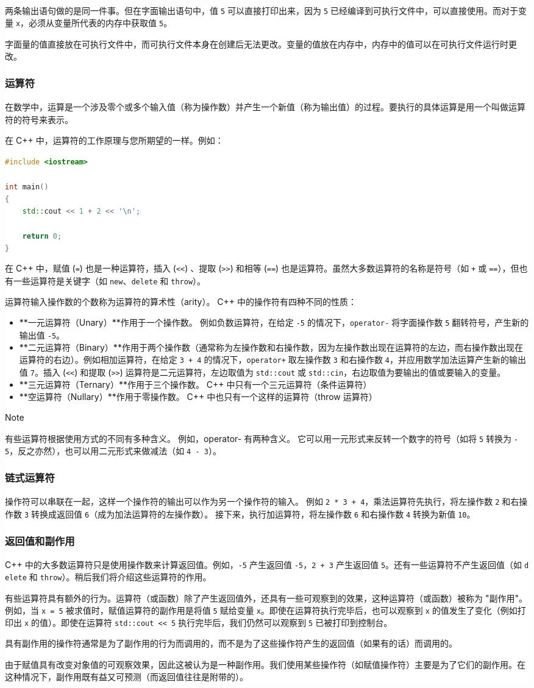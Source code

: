 两条输出语句做的是同一件事。但在字面输出语句中，值 `5` 可以直接打印出来，因为 `5` 已经编译到可执行文件中，可以直接使用。而对于变量 `x`，必须从变量所代表的内存中获取值 `5`。

字面量的值直接放在可执行文件中，而可执行文件本身在创建后无法更改。变量的值放在内存中，内存中的值可以在可执行文件运行时更改。

### 运算符

在数学中，运算是一个涉及零个或多个输入值（称为操作数）并产生一个新值（称为输出值）的过程。要执行的具体运算是用一个叫做运算符的符号来表示。

在 C++ 中，运算符的工作原理与您所期望的一样。例如：

```c++
#include <iostream>

int main()
{
    std::cout << 1 + 2 << '\n';

    return 0;
}
```

在 C++ 中，赋值 (`=`) 也是一种运算符，插入 (`<<`) 、提取 (`>>`) 和相等 (`==`) 也是运算符。虽然大多数运算符的名称是符号（如 `+` 或 `==`），但也有一些运算符是关键字（如 `new`、`delete` 和 `throw`）。 


运算符输入操作数的个数称为运算符的算术性（arity）。 C++ 中的操作符有四种不同的性质：

- **一元运算符（Unary）**作用于一个操作数。 例如负数运算符，在给定 `-5` 的情况下，`operator-` 将字面操作数 `5` 翻转符号，产生新的输出值 `-5`。
- **二元运算符（Binary）**作用于两个操作数（通常称为左操作数和右操作数，因为左操作数出现在运算符的左边，而右操作数出现在运算符的右边）。例如相加运算符，在给定 `3 + 4` 的情况下，`operator+` 取左操作数 `3` 和右操作数 `4`，并应用数学加法运算产生新的输出值 `7`。插入 (`<<`) 和提取 (`>>`) 运算符是二元运算符，左边取值为 `std::cout` 或 `std::cin`，右边取值为要输出的值或要输入的变量。
- **三元运算符（Ternary）**作用于三个操作数。 C++ 中只有一个三元运算符（条件运算符）
- **空运算符（Nullary）**作用于零操作数。 C++ 中也只有一个这样的运算符（throw 运算符）

> [!NOTE]
>
> 有些运算符根据使用方式的不同有多种含义。 例如，operator- 有两种含义。 它可以用一元形式来反转一个数字的符号（如将 `5` 转换为 `-5`，反之亦然），也可以用二元形式来做减法（如 `4 - 3`）。

### 链式运算符

操作符可以串联在一起，这样一个操作符的输出可以作为另一个操作符的输入。 例如 `2 * 3 + 4`，乘法运算符先执行，将左操作数 `2` 和右操作数 `3` 转换成返回值 `6`（成为加法运算符的左操作数）。 接下来，执行加运算符，将左操作数 `6` 和右操作数 `4` 转换为新值 `10`。

### 返回值和副作用

C++ 中的大多数运算符只是使用操作数来计算返回值。例如，`-5` 产生返回值 `-5`，`2 + 3` 产生返回值 `5`。还有一些运算符不产生返回值（如 `delete` 和 `throw`）。稍后我们将介绍这些运算符的作用。

有些运算符具有额外的行为。运算符（或函数）除了产生返回值外，还具有一些可观察到的效果，这种运算符（或函数）被称为 "副作用"。例如，当 `x = 5` 被求值时，赋值运算符的副作用是将值 `5` 赋给变量 `x`。即使在运算符执行完毕后，也可以观察到 `x` 的值发生了变化（例如打印出 `x` 的值）。即使在运算符 `std::cout << 5` 执行完毕后，我们仍然可以观察到 `5` 已被打印到控制台。

具有副作用的操作符通常是为了副作用的行为而调用的，而不是为了这些操作符产生的返回值（如果有的话）而调用的。

由于赋值具有改变对象值的可观察效果，因此这被认为是一种副作用。我们使用某些操作符（如赋值操作符）主要是为了它们的副作用。在这种情况下，副作用既有益又可预测（而返回值往往是附带的）。
